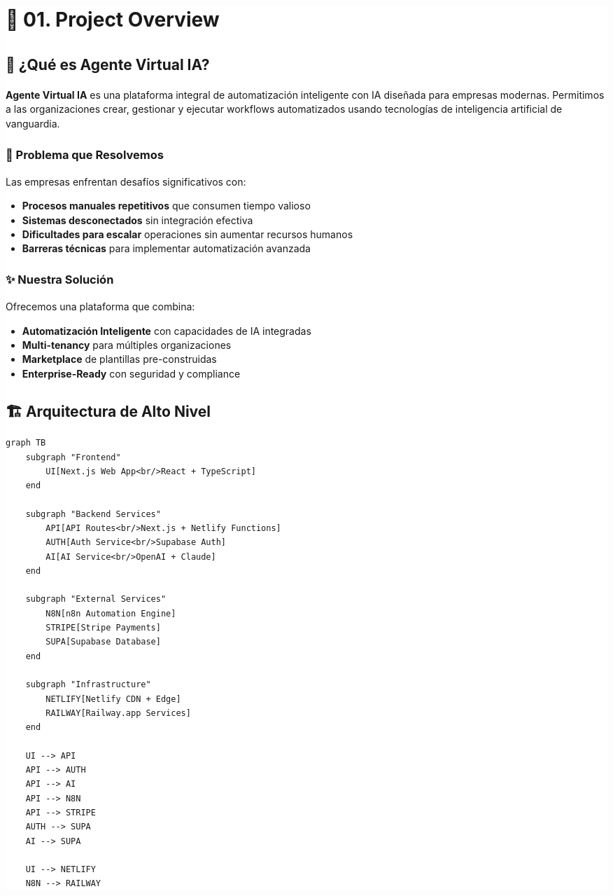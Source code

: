 # 📖 01. Project Overview

## 🎯 ¿Qué es Agente Virtual IA?

**Agente Virtual IA** es una plataforma integral de automatización inteligente con IA diseñada para empresas modernas. Permitimos a las organizaciones crear, gestionar y ejecutar workflows automatizados usando tecnologías de inteligencia artificial de vanguardia.

### 🏢 Problema que Resolvemos

Las empresas enfrentan desafíos significativos con:
- **Procesos manuales repetitivos** que consumen tiempo valioso
- **Sistemas desconectados** sin integración efectiva
- **Dificultades para escalar** operaciones sin aumentar recursos humanos
- **Barreras técnicas** para implementar automatización avanzada

### ✨ Nuestra Solución

Ofrecemos una plataforma que combina:
- **Automatización Inteligente** con capacidades de IA integradas
- **Multi-tenancy** para múltiples organizaciones
- **Marketplace** de plantillas pre-construidas
- **Enterprise-Ready** con seguridad y compliance

## 🏗️ Arquitectura de Alto Nivel

```mermaid
graph TB
    subgraph "Frontend"
        UI[Next.js Web App<br/>React + TypeScript]
    end
    
    subgraph "Backend Services"
        API[API Routes<br/>Next.js + Netlify Functions]
        AUTH[Auth Service<br/>Supabase Auth]
        AI[AI Service<br/>OpenAI + Claude]
    end
    
    subgraph "External Services"
        N8N[n8n Automation Engine]
        STRIPE[Stripe Payments]
        SUPA[Supabase Database]
    end
    
    subgraph "Infrastructure"
        NETLIFY[Netlify CDN + Edge]
        RAILWAY[Railway.app Services]
    end
    
    UI --> API
    API --> AUTH
    API --> AI
    API --> N8N
    API --> STRIPE
    AUTH --> SUPA
    AI --> SUPA
    
    UI --> NETLIFY
    N8N --> RAILWAY
```
